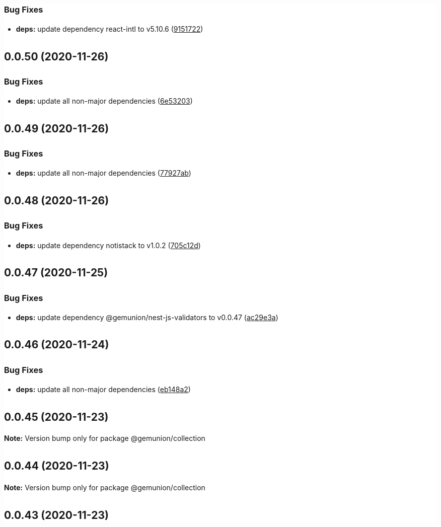 ### Bug Fixes

- **deps:** update dependency react-intl to v5.10.6 ([9151722](https://github.com/memoryos/common/commit/91517220ff3acb69d50d8b7908a3996f201f34b9))

## 0.0.50 (2020-11-26)

### Bug Fixes

- **deps:** update all non-major dependencies ([6e53203](https://github.com/memoryos/common/commit/6e5320320ea59437982e5bd465d053c96c17f646))

## 0.0.49 (2020-11-26)

### Bug Fixes

- **deps:** update all non-major dependencies ([77927ab](https://github.com/memoryos/common/commit/77927ab3f8b70fd61842fbb740620626df4a60d5))

## 0.0.48 (2020-11-26)

### Bug Fixes

- **deps:** update dependency notistack to v1.0.2 ([705c12d](https://github.com/memoryos/common/commit/705c12d6ddd232a11a0dcc2963b0b59d98b8997c))

## 0.0.47 (2020-11-25)

### Bug Fixes

- **deps:** update dependency @gemunion/nest-js-validators to v0.0.47 ([ac29e3a](https://github.com/memoryos/common/commit/ac29e3a011534a5bad9672b5f5d0c25d718d1629))

## 0.0.46 (2020-11-24)

### Bug Fixes

- **deps:** update all non-major dependencies ([eb148a2](https://github.com/memoryos/common/commit/eb148a259db65fda74c3f922089eb838494e1aa6))

## 0.0.45 (2020-11-23)

**Note:** Version bump only for package @gemunion/collection

## 0.0.44 (2020-11-23)

**Note:** Version bump only for package @gemunion/collection

## 0.0.43 (2020-11-23)
